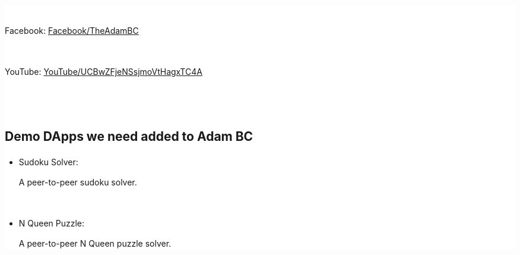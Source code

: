<br/>

Facebook: [Facebook/TheAdamBC](https://facebook.com/TheAdamBC)

<br/>

YouTube: [YouTube/UCBwZFjeNSsjmoVtHagxTC4A](https://www.youtube.com/channel/UCBwZFjeNSsjmoVtHagxTC4A)

<br/>

<br/>

## Demo DApps we need added to Adam BC

- Sudoku Solver:
  
  A peer-to-peer sudoku solver.

<br/>

- N Queen Puzzle:
  
  A peer-to-peer N Queen puzzle solver.

